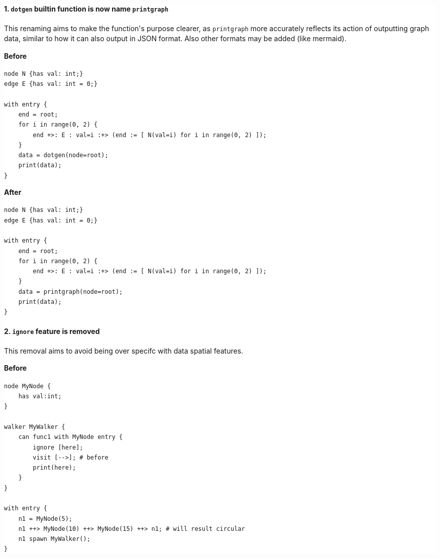 #### 1. `dotgen` builtin function is now name `printgraph`

This renaming aims to make the function's purpose clearer, as `printgraph` more accurately reflects its action of outputting graph data, similar to how it can also output in JSON format. Also other formats may be added (like mermaid).

**Before**

```jac
node N {has val: int;}
edge E {has val: int = 0;}

with entry {
    end = root;
    for i in range(0, 2) {
        end +>: E : val=i :+> (end := [ N(val=i) for i in range(0, 2) ]);
    }
    data = dotgen(node=root);
    print(data);
}
```

**After**

```jac
node N {has val: int;}
edge E {has val: int = 0;}

with entry {
    end = root;
    for i in range(0, 2) {
        end +>: E : val=i :+> (end := [ N(val=i) for i in range(0, 2) ]);
    }
    data = printgraph(node=root);
    print(data);
}
```

#### 2. `ignore` feature is removed

This removal aims to avoid being over specifc with data spatial features.

**Before**

```jac
node MyNode {
    has val:int;
}

walker MyWalker {
    can func1 with MyNode entry {
        ignore [here];
        visit [-->]; # before
        print(here);
    }
}

with entry {
    n1 = MyNode(5);
    n1 ++> MyNode(10) ++> MyNode(15) ++> n1; # will result circular
    n1 spawn MyWalker();
}
```
